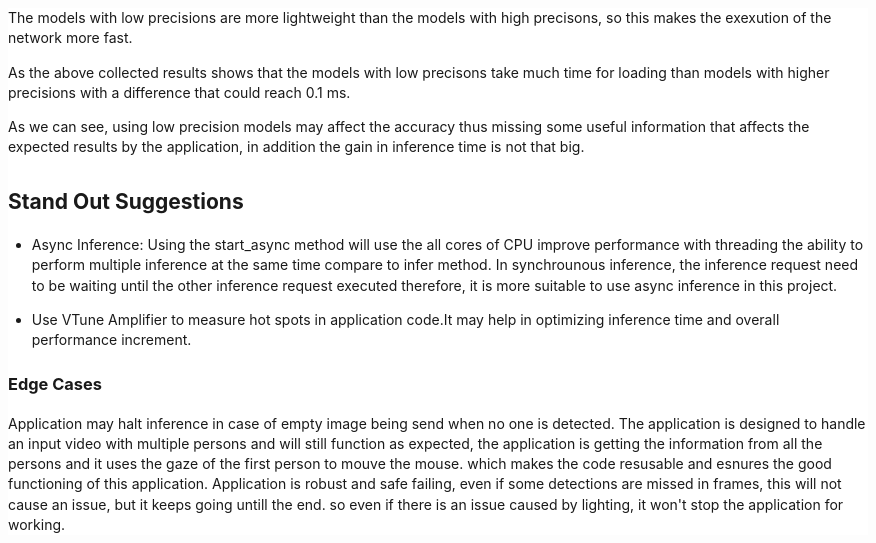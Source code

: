 The models with low precisions are more lightweight than the models with high precisons, so this makes the exexution of the network more fast. 

As the above collected results shows that the models with low precisons take much time for loading than models with higher precisions with a difference that could reach 0.1 ms.


As we can see, using low precision models may affect the accuracy thus missing some useful information that affects the expected results by the application, in addition the gain in inference time is not that big.

## Stand Out Suggestions
* Async Inference:
  Using the start_async method will use the all cores of CPU improve performance with threading the ability to perform multiple inference at the same time compare to infer method. In synchrounous inference, the inference request need to be waiting until the other inference request executed therefore, it is more suitable to use async inference in this project.

* Use VTune Amplifier to measure hot spots in application code.It may help in optimizing 
inference time and overall performance increment.

### Edge Cases
Application may halt inference in case of empty image being send when no one is detected.
The application is designed to handle an input video with multiple persons and will still function as expected, the application is getting the information from all the persons and it uses the gaze of the first person to mouve the mouse. which makes the code resusable and esnures the good functioning of this application.
Application is robust and safe failing, even if some detections are missed in frames, this will not cause an issue, but it keeps going untill the end. so even if there is an issue caused by lighting, it won't stop the application for working.